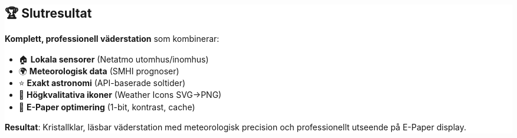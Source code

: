
## 🏆 Slutresultat

**Komplett, professionell väderstation** som kombinerar:
- 🏠 **Lokala sensorer** (Netatmo utomhus/inomhus)
- 🌍 **Meteorologisk data** (SMHI prognoser)
- ⭐ **Exakt astronomi** (API-baserade soltider)  
- 🎨 **Högkvalitativa ikoner** (Weather Icons SVG→PNG)
- 📱 **E-Paper optimering** (1-bit, kontrast, cache)

**Resultat**: Kristallklar, läsbar väderstation med meteorologisk precision och professionellt utseende på E-Paper display.
